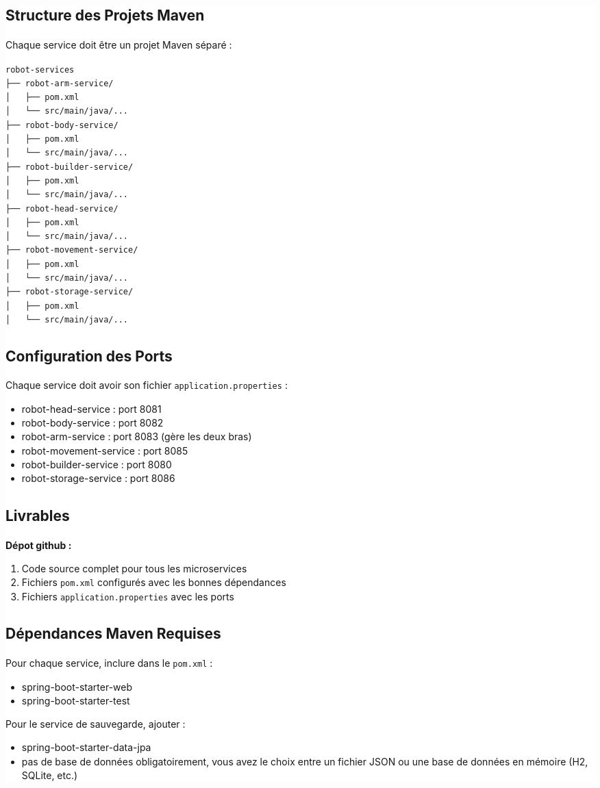 ## Structure des Projets Maven
Chaque service doit être un projet Maven séparé :
```
robot-services
├── robot-arm-service/
│   ├── pom.xml
│   └── src/main/java/...
├── robot-body-service/
│   ├── pom.xml
│   └── src/main/java/...
├── robot-builder-service/
│   ├── pom.xml
│   └── src/main/java/...
├── robot-head-service/
│   ├── pom.xml
│   └── src/main/java/...
├── robot-movement-service/
│   ├── pom.xml
│   └── src/main/java/...
├── robot-storage-service/
│   ├── pom.xml
│   └── src/main/java/...
```
## Configuration des Ports

Chaque service doit avoir son fichier `application.properties` :
- robot-head-service : port 8081
- robot-body-service : port 8082
- robot-arm-service : port 8083 (gère les deux bras)
- robot-movement-service : port 8085
- robot-builder-service : port 8080
- robot-storage-service : port 8086

## Livrables

**Dépot github :**
1. Code source complet pour tous les microservices
2. Fichiers `pom.xml` configurés avec les bonnes dépendances
3. Fichiers `application.properties` avec les ports

## Dépendances Maven Requises

Pour chaque service, inclure dans le `pom.xml` :
- spring-boot-starter-web
- spring-boot-starter-test

Pour le service de sauvegarde, ajouter :
- spring-boot-starter-data-jpa
- pas de base de données obligatoirement, vous avez le choix entre un fichier JSON ou une base de données en mémoire (H2, SQLite, etc.)
